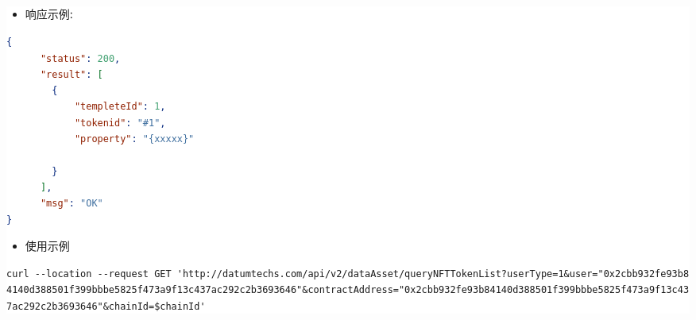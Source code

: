 

- 响应示例:

```json
{
      "status": 200,
      "result": [
        {
            "templeteId": 1,
            "tokenid": "#1",
            "property": "{xxxxx}"

        }
      ],
      "msg": "OK"
}
```


- 使用示例

```shell
curl --location --request GET 'http://datumtechs.com/api/v2/dataAsset/queryNFTTokenList?userType=1&user="0x2cbb932fe93b84140d388501f399bbbe5825f473a9f13c437ac292c2b3693646"&contractAddress="0x2cbb932fe93b84140d388501f399bbbe5825f473a9f13c437ac292c2b3693646"&chainId=$chainId'
```

